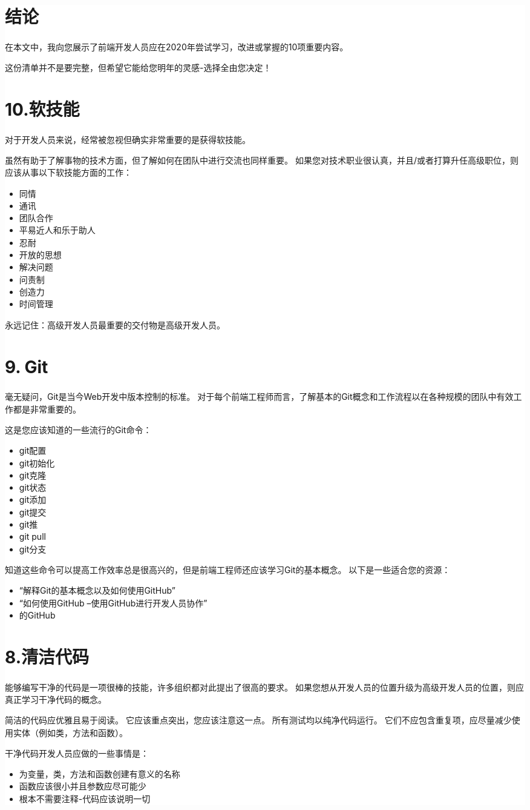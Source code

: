 # 结论

在本文中，我向您展示了前端开发人员应在2020年尝试学习，改进或掌握的10项重要内容。

这份清单并不是要完整，但希望它能给您明年的灵感-选择全由您决定！
# 10.软技能

对于开发人员来说，经常被忽视但确实非常重要的是获得软技能。

虽然有助于了解事物的技术方面，但了解如何在团队中进行交流也同样重要。 如果您对技术职业很认真，并且/或者打算升任高级职位，则应该从事以下软技能方面的工作：
+ 同情
+ 通讯
+ 团队合作
+ 平易近人和乐于助人
+ 忍耐
+ 开放的思想
+ 解决问题
+ 问责制
+ 创造力
+ 时间管理

永远记住：高级开发人员最重要的交付物是高级开发人员。
# 9. Git

毫无疑问，Git是当今Web开发中版本控制的标准。 对于每个前端工程师而言，了解基本的Git概念和工作流程以在各种规模的团队中有效工作都是非常重要的。

这是您应该知道的一些流行的Git命令：
+ git配置
+ git初始化
+ git克隆
+ git状态
+ git添加
+ git提交
+ git推
+ git pull
+ git分支

知道这些命令可以提高工作效率总是很高兴的，但是前端工程师还应该学习Git的基本概念。 以下是一些适合您的资源：
+ “解释Git的基本概念以及如何使用GitHub”
+ “如何使用GitHub –使用GitHub进行开发人员协作”
+ 的GitHub
# 8.清洁代码

能够编写干净的代码是一项很棒的技能，许多组织都对此提出了很高的要求。 如果您想从开发人员的位置升级为高级开发人员的位置，则应真正学习干净代码的概念。

简洁的代码应优雅且易于阅读。 它应该重点突出，您应该注意这一点。 所有测试均以纯净代码运行。 它们不应包含重复项，应尽量减少使用实体（例如类，方法和函数）。

干净代码开发人员应做的一些事情是：
+ 为变量，类，方法和函数创建有意义的名称
+ 函数应该很小并且参数应尽可能少
+ 根本不需要注释-代码应该说明一切
